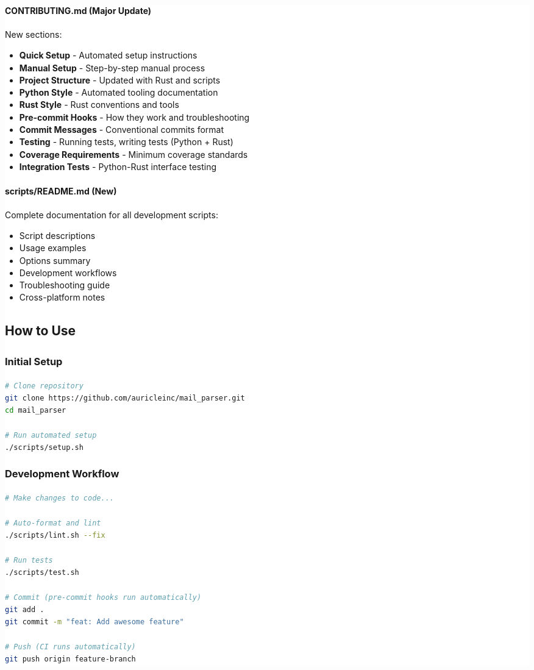 #### CONTRIBUTING.md (Major Update)
New sections:
- **Quick Setup** - Automated setup instructions
- **Manual Setup** - Step-by-step manual process
- **Project Structure** - Updated with Rust and scripts
- **Python Style** - Automated tooling documentation
- **Rust Style** - Rust conventions and tools
- **Pre-commit Hooks** - How they work and troubleshooting
- **Commit Messages** - Conventional commits format
- **Testing** - Running tests, writing tests (Python + Rust)
- **Coverage Requirements** - Minimum coverage standards
- **Integration Tests** - Python-Rust interface testing

#### scripts/README.md (New)
Complete documentation for all development scripts:
- Script descriptions
- Usage examples
- Options summary
- Development workflows
- Troubleshooting guide
- Cross-platform notes

## How to Use

### Initial Setup
```bash
# Clone repository
git clone https://github.com/auricleinc/mail_parser.git
cd mail_parser

# Run automated setup
./scripts/setup.sh
```

### Development Workflow
```bash
# Make changes to code...

# Auto-format and lint
./scripts/lint.sh --fix

# Run tests
./scripts/test.sh

# Commit (pre-commit hooks run automatically)
git add .
git commit -m "feat: Add awesome feature"

# Push (CI runs automatically)
git push origin feature-branch
```
